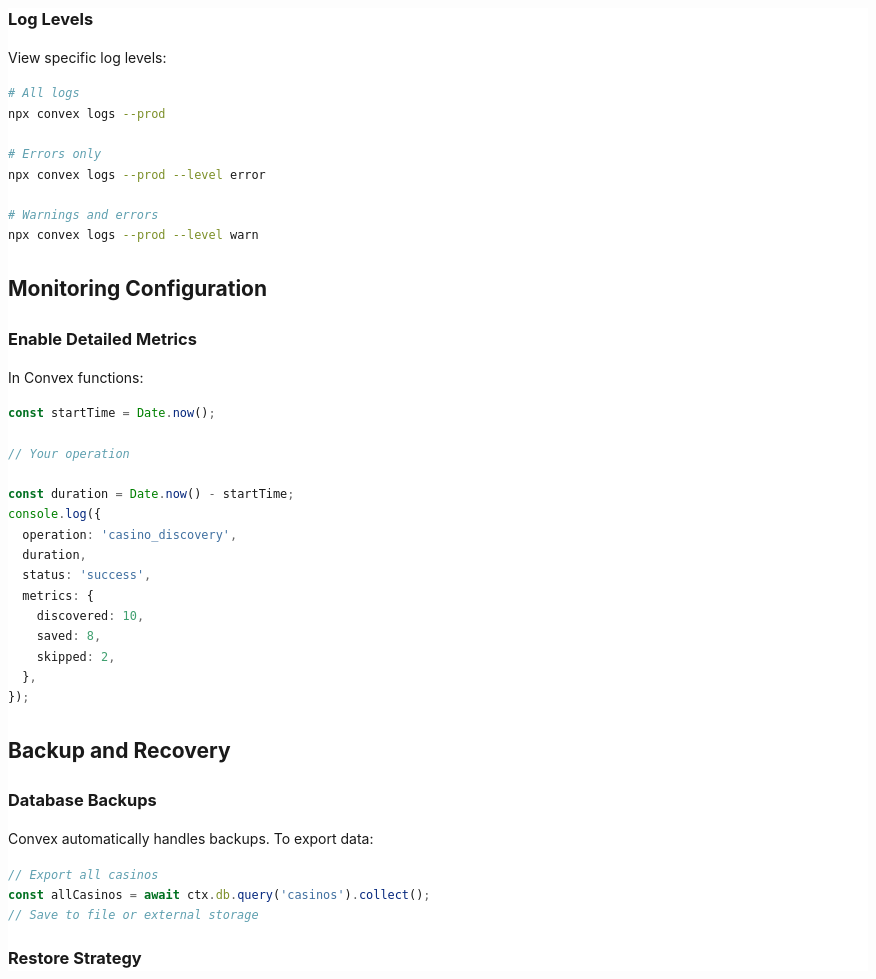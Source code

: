 ### Log Levels

View specific log levels:

```bash
# All logs
npx convex logs --prod

# Errors only
npx convex logs --prod --level error

# Warnings and errors
npx convex logs --prod --level warn
```

## Monitoring Configuration

### Enable Detailed Metrics

In Convex functions:

```typescript
const startTime = Date.now();

// Your operation

const duration = Date.now() - startTime;
console.log({
  operation: 'casino_discovery',
  duration,
  status: 'success',
  metrics: {
    discovered: 10,
    saved: 8,
    skipped: 2,
  },
});
```

## Backup and Recovery

### Database Backups

Convex automatically handles backups. To export data:

```typescript
// Export all casinos
const allCasinos = await ctx.db.query('casinos').collect();
// Save to file or external storage
```

### Restore Strategy

